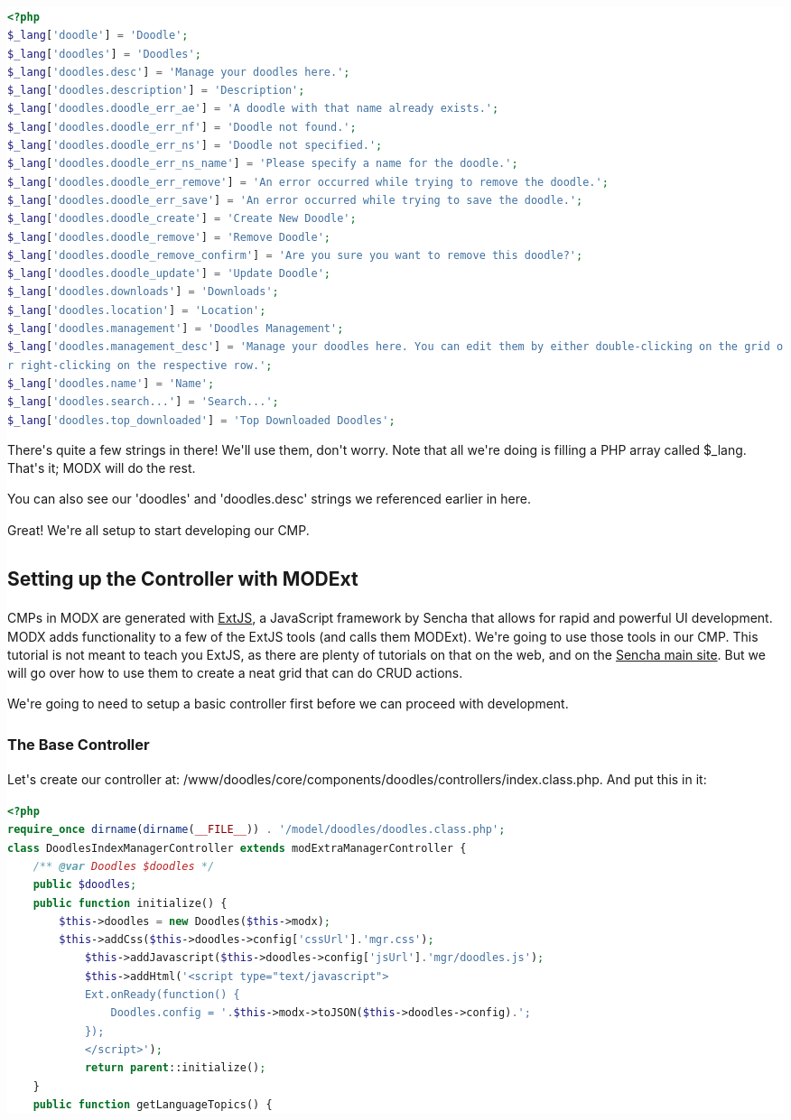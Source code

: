 ``` php
<?php
$_lang['doodle'] = 'Doodle';
$_lang['doodles'] = 'Doodles';
$_lang['doodles.desc'] = 'Manage your doodles here.';
$_lang['doodles.description'] = 'Description';
$_lang['doodles.doodle_err_ae'] = 'A doodle with that name already exists.';
$_lang['doodles.doodle_err_nf'] = 'Doodle not found.';
$_lang['doodles.doodle_err_ns'] = 'Doodle not specified.';
$_lang['doodles.doodle_err_ns_name'] = 'Please specify a name for the doodle.';
$_lang['doodles.doodle_err_remove'] = 'An error occurred while trying to remove the doodle.';
$_lang['doodles.doodle_err_save'] = 'An error occurred while trying to save the doodle.';
$_lang['doodles.doodle_create'] = 'Create New Doodle';
$_lang['doodles.doodle_remove'] = 'Remove Doodle';
$_lang['doodles.doodle_remove_confirm'] = 'Are you sure you want to remove this doodle?';
$_lang['doodles.doodle_update'] = 'Update Doodle';
$_lang['doodles.downloads'] = 'Downloads';
$_lang['doodles.location'] = 'Location';
$_lang['doodles.management'] = 'Doodles Management';
$_lang['doodles.management_desc'] = 'Manage your doodles here. You can edit them by either double-clicking on the grid or right-clicking on the respective row.';
$_lang['doodles.name'] = 'Name';
$_lang['doodles.search...'] = 'Search...';
$_lang['doodles.top_downloaded'] = 'Top Downloaded Doodles';
```

There's quite a few strings in there! We'll use them, don't worry. Note that all we're doing is filling a PHP array called $\_lang. That's it; MODX will do the rest.

You can also see our 'doodles' and 'doodles.desc' strings we referenced earlier in here.

Great! We're all setup to start developing our CMP.

## Setting up the Controller with MODExt

CMPs in MODX are generated with [ExtJS](http://sencha.com/), a JavaScript framework by Sencha that allows for rapid and powerful UI development. MODX adds functionality to a few of the ExtJS tools (and calls them MODExt). We're going to use those tools in our CMP. This tutorial is not meant to teach you ExtJS, as there are plenty of tutorials on that on the web, and on the [Sencha main site](http://sencha.com/). But we will go over how to use them to create a neat grid that can do CRUD actions.

We're going to need to setup a basic controller first before we can proceed with development.

### The Base Controller

Let's create our controller at: /www/doodles/core/components/doodles/controllers/index.class.php. And put this in it:

``` php
<?php
require_once dirname(dirname(__FILE__)) . '/model/doodles/doodles.class.php';
class DoodlesIndexManagerController extends modExtraManagerController {
    /** @var Doodles $doodles */
    public $doodles;
    public function initialize() {
        $this->doodles = new Doodles($this->modx);
        $this->addCss($this->doodles->config['cssUrl'].'mgr.css');
            $this->addJavascript($this->doodles->config['jsUrl'].'mgr/doodles.js');
            $this->addHtml('<script type="text/javascript">
            Ext.onReady(function() {
                Doodles.config = '.$this->modx->toJSON($this->doodles->config).';
            });
            </script>');
            return parent::initialize();
    }
    public function getLanguageTopics() {
```